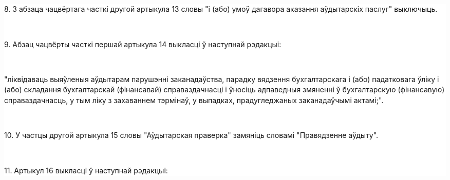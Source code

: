 </div>

<div>

8\. З абзаца чацвёртага часткі другой артыкула 13 словы "і (або) умоў
дагавора аказання аўдытарскіх паслуг" выключыць.

</div>

<div>

 

</div>

<div>

9\. Абзац чацвёрты часткі першай артыкула 14 выкласці ў наступнай
рэдакцыі:

</div>

<div>

 

</div>

<div>

"ліквідаваць выяўленыя аўдытарам парушэнні заканадаўства, парадку
вядзення бухгалтарскага і (або) падатковага ўліку і (або)
складання бухгалтарскай (фінансавай) справаздачнасці і ўносіць
адпаведныя змяненні ў бухгалтарскую (фінансавую) справаздачнасць, у
тым ліку з захаваннем тэрмінаў, у выпадках, прадугледжаных
заканадаўчымі актамі;".

</div>

<div>

 

</div>

<div>

10\. У частцы другой артыкула 15 словы "Аўдытарская праверка" замяніць
словамі "Правядзенне аўдыту".

</div>

<div>

 

</div>

<div>

11\. Артыкул 16 выкласці ў наступнай рэдакцыі:

</div>

<div>
